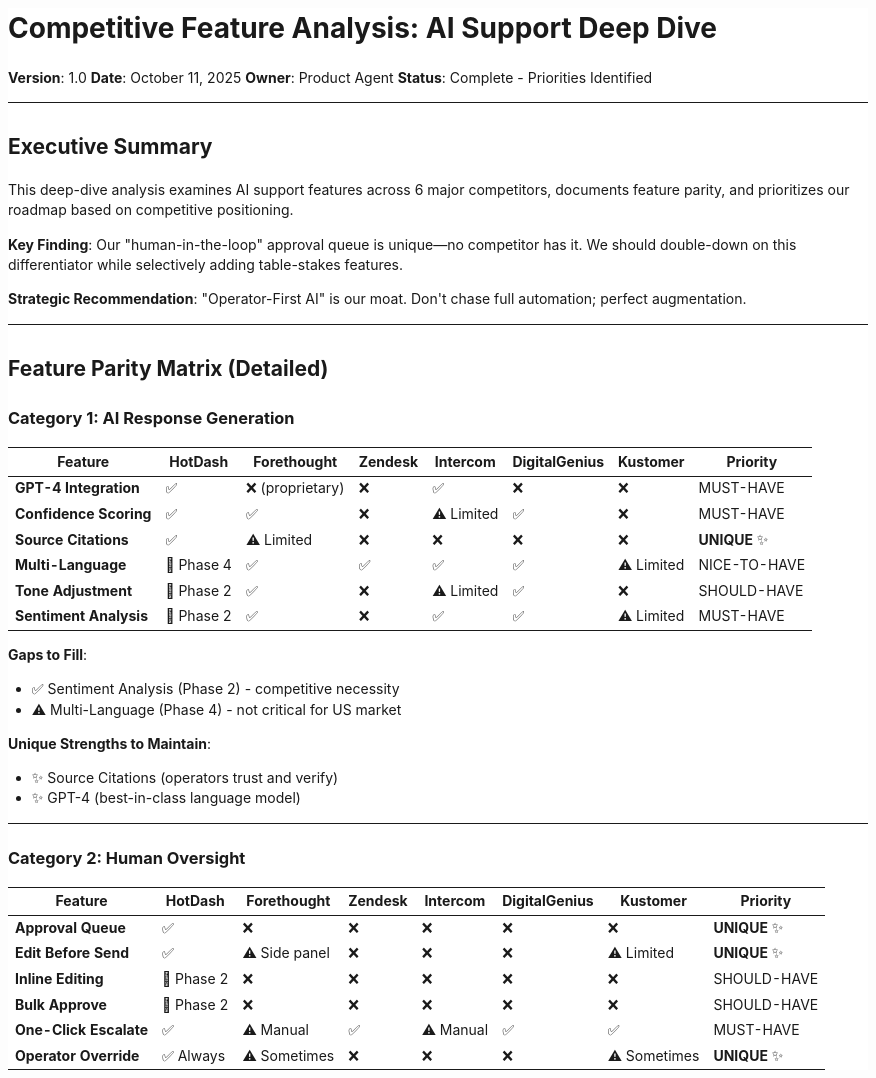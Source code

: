 # Competitive Feature Analysis: AI Support Deep Dive

**Version**: 1.0
**Date**: October 11, 2025
**Owner**: Product Agent
**Status**: Complete - Priorities Identified

---

## Executive Summary

This deep-dive analysis examines AI support features across 6 major competitors, documents feature parity, and prioritizes our roadmap based on competitive positioning.

**Key Finding**: Our "human-in-the-loop" approval queue is unique—no competitor has it. We should double-down on this differentiator while selectively adding table-stakes features.

**Strategic Recommendation**: "Operator-First AI" is our moat. Don't chase full automation; perfect augmentation.

---

## Feature Parity Matrix (Detailed)

### Category 1: AI Response Generation

| Feature | HotDash | Forethought | Zendesk | Intercom | DigitalGenius | Kustomer | Priority |
|---------|---------|-------------|---------|----------|---------------|----------|----------|
| **GPT-4 Integration** | ✅ | ❌ (proprietary) | ❌ | ✅ | ❌ | ❌ | MUST-HAVE |
| **Confidence Scoring** | ✅ | ✅ | ❌ | ⚠️ Limited | ✅ | ❌ | MUST-HAVE |
| **Source Citations** | ✅ | ⚠️ Limited | ❌ | ❌ | ❌ | ❌ | **UNIQUE** ✨ |
| **Multi-Language** | 🔄 Phase 4 | ✅ | ✅ | ✅ | ✅ | ⚠️ Limited | NICE-TO-HAVE |
| **Tone Adjustment** | 🔄 Phase 2 | ✅ | ❌ | ⚠️ Limited | ✅ | ❌ | SHOULD-HAVE |
| **Sentiment Analysis** | 🔄 Phase 2 | ✅ | ❌ | ✅ | ✅ | ⚠️ Limited | MUST-HAVE |

**Gaps to Fill**:
- ✅ Sentiment Analysis (Phase 2) - competitive necessity
- ⚠️ Multi-Language (Phase 4) - not critical for US market

**Unique Strengths to Maintain**:
- ✨ Source Citations (operators trust and verify)
- ✨ GPT-4 (best-in-class language model)

---

### Category 2: Human Oversight

| Feature | HotDash | Forethought | Zendesk | Intercom | DigitalGenius | Kustomer | Priority |
|---------|---------|-------------|---------|----------|---------------|----------|----------|
| **Approval Queue** | ✅ | ❌ | ❌ | ❌ | ❌ | ❌ | **UNIQUE** ✨ |
| **Edit Before Send** | ✅ | ⚠️ Side panel | ❌ | ❌ | ❌ | ⚠️ Limited | **UNIQUE** ✨ |
| **Inline Editing** | 🔄 Phase 2 | ❌ | ❌ | ❌ | ❌ | ❌ | SHOULD-HAVE |
| **Bulk Approve** | 🔄 Phase 2 | ❌ | ❌ | ❌ | ❌ | ❌ | SHOULD-HAVE |
| **One-Click Escalate** | ✅ | ⚠️ Manual | ✅ | ⚠️ Manual | ✅ | ✅ | MUST-HAVE |
| **Operator Override** | ✅ Always | ⚠️ Sometimes | ❌ | ❌ | ❌ | ⚠️ Sometimes | **UNIQUE** ✨ |
